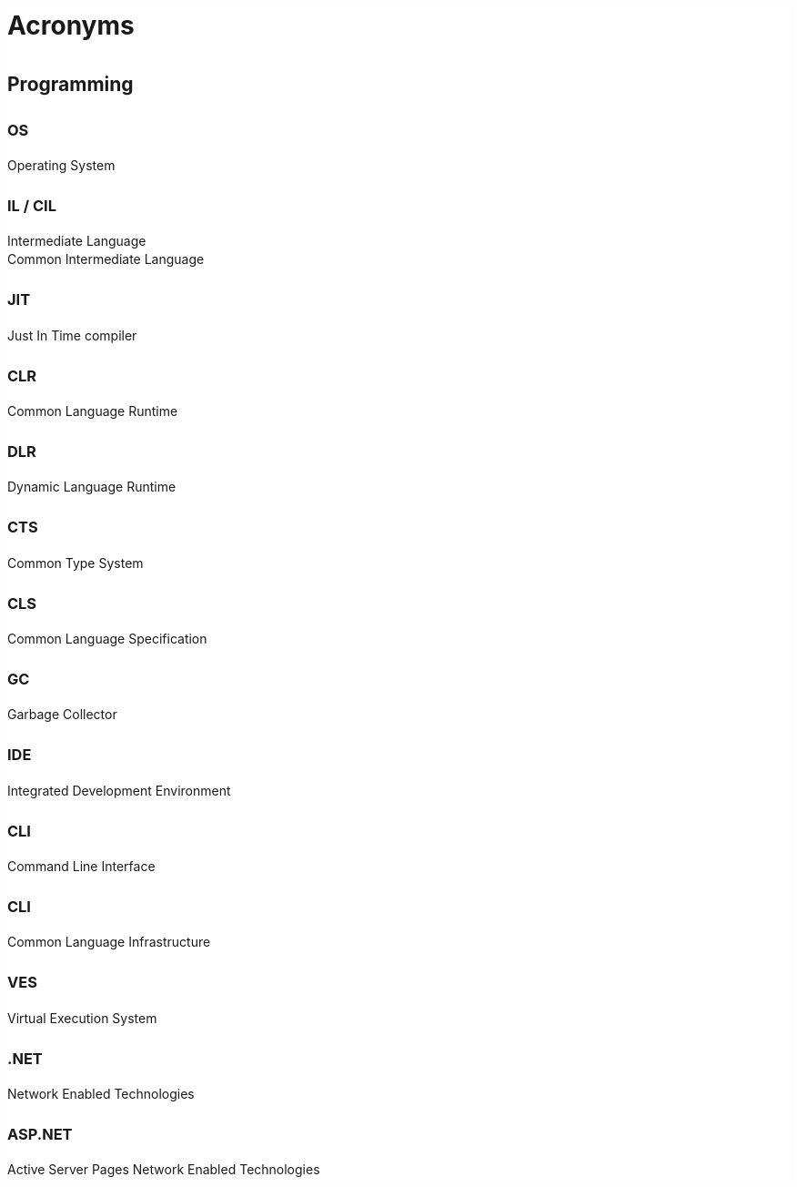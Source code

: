 ﻿# Acronyms

## Programming

### OS
Operating System

### IL / CIL
Intermediate Language  
Common Intermediate Language

### JIT
Just In Time compiler

### CLR
Common Language Runtime

### DLR
Dynamic Language Runtime

### CTS 
Common Type System

### CLS
Common Language Specification

### GC
Garbage Collector

### IDE
Integrated Development Environment

### CLI
Command Line Interface

### CLI 
Common Language Infrastructure

### VES
Virtual Execution System

### .NET
Network Enabled Technologies

### ASP.NET
Active Server Pages Network Enabled Technologies
